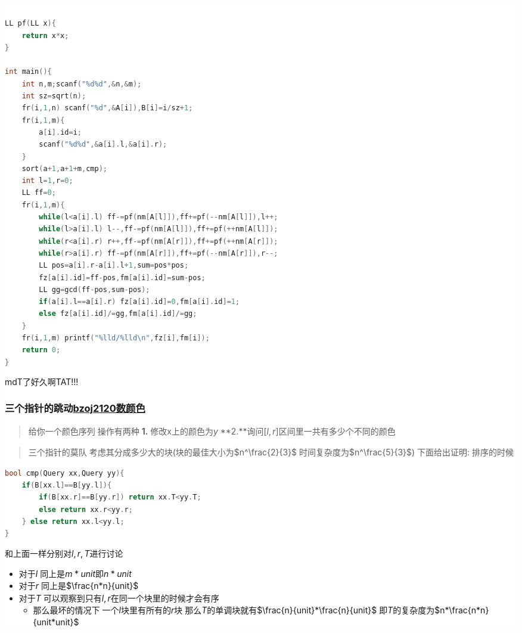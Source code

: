 ```c++

LL pf(LL x){
    return x*x;
}

int main(){
    int n,m;scanf("%d%d",&n,&m);
    int sz=sqrt(n);
    fr(i,1,n) scanf("%d",&A[i]),B[i]=i/sz+1;
    fr(i,1,m){
        a[i].id=i;
        scanf("%d%d",&a[i].l,&a[i].r);
    }
    sort(a+1,a+1+m,cmp);
    int l=1,r=0;
    LL ff=0;
    fr(i,1,m){
        while(l<a[i].l) ff-=pf(nm[A[l]]),ff+=pf(--nm[A[l]]),l++;
        while(l>a[i].l) l--,ff-=pf(nm[A[l]]),ff+=pf(++nm[A[l]]);
        while(r<a[i].r) r++,ff-=pf(nm[A[r]]),ff+=pf(++nm[A[r]]);
        while(r>a[i].r) ff-=pf(nm[A[r]]),ff+=pf(--nm[A[r]]),r--;
        LL pos=a[i].r-a[i].l+1,sum=pos*pos;
        fz[a[i].id]=ff-pos,fm[a[i].id]=sum-pos;
        LL gg=gcd(ff-pos,sum-pos);
        if(a[i].l==a[i].r) fz[a[i].id]=0,fm[a[i].id]=1;
        else fz[a[i].id]/=gg,fm[a[i].id]/=gg;
    }
    fr(i,1,m) printf("%lld/%lld\n",fz[i],fm[i]);
    return 0;
}
```
mdT了好久啊TAT!!!

### 三个指针的跳动[bzoj2120数颜色](https://www.lydsy.com/JudgeOnline/problem.php?id=2120)
> 给你一个颜色序列 操作有两种 **1.** 修改x上的颜色为$y$ **2.**询问$[l,r]$区间里一共有多少个不同的颜色

> 三个指针的莫队 考虑其分成多少大的块(块的最佳大小为$n^\frac{2}{3}$ 时间复杂度为$n^\frac{5}{3}$) 下面给出证明:
> 排序的时候
```c++
bool cmp(Query xx,Query yy){
    if(B[xx.l]==B[yy.l]){
        if(B[xx.r]==B[yy.r]) return xx.T<yy.T;
        else return xx.r<yy.r;
    } else return xx.l<yy.l;
}
```
和上面一样分别对$l,r,T​$进行讨论
- 对于$l​$ 同上是$m*unit​$即$n*unit​$
- 对于$r$ 同上是$\frac{n*n}{unit}$
- 对于$T$ 可以观察到只有$l,r$在同一个块里的时候才会有序
    - 那么最坏的情况下 一个$l​$块里有所有的$r​$块
      那么$T​$的单调块就有$\frac{n}{unit}*\frac{n}{unit}​$ 即$T​$的复杂度为$n*\frac{n*n}{unit*unit}​$
